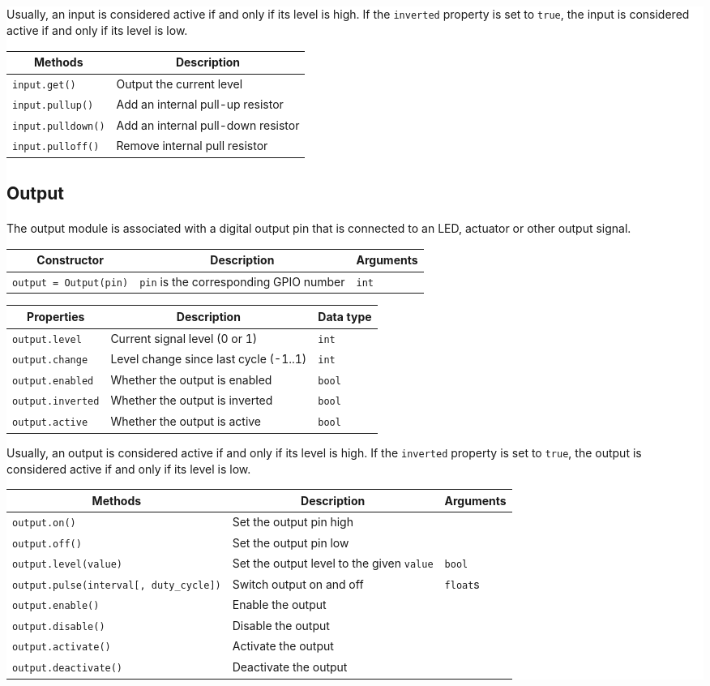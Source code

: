 Usually, an input is considered active if and only if its level is high.
If the `inverted` property is set to `true`, the input is considered active if and only if its level is low.

| Methods            | Description                        |
| ------------------ | ---------------------------------- |
| `input.get()`      | Output the current level           |
| `input.pullup()`   | Add an internal pull-up resistor   |
| `input.pulldown()` | Add an internal pull-down resistor |
| `input.pulloff()`  | Remove internal pull resistor      |

## Output

The output module is associated with a digital output pin that is connected to an LED, actuator or other output signal.

| Constructor            | Description                            | Arguments |
| ---------------------- | -------------------------------------- | --------- |
| `output = Output(pin)` | `pin` is the corresponding GPIO number | `int`     |

| Properties        | Description                           | Data type |
| ----------------- | ------------------------------------- | --------- |
| `output.level`    | Current signal level (0 or 1)         | `int`     |
| `output.change`   | Level change since last cycle (-1..1) | `int`     |
| `output.enabled`  | Whether the output is enabled         | `bool`    |
| `output.inverted` | Whether the output is inverted        | `bool`    |
| `output.active`   | Whether the output is active          | `bool`    |

Usually, an output is considered active if and only if its level is high.
If the `inverted` property is set to `true`, the output is considered active if and only if its level is low.

| Methods                                | Description                               | Arguments |
| -------------------------------------- | ----------------------------------------- | --------- |
| `output.on()`                          | Set the output pin high                   |           |
| `output.off()`                         | Set the output pin low                    |           |
| `output.level(value)`                  | Set the output level to the given `value` | `bool`    |
| `output.pulse(interval[, duty_cycle])` | Switch output on and off                  | `float`s  |
| `output.enable()`                      | Enable the output                         |           |
| `output.disable()`                     | Disable the output                        |           |
| `output.activate()`                    | Activate the output                       |           |
| `output.deactivate()`                  | Deactivate the output                     |           |
